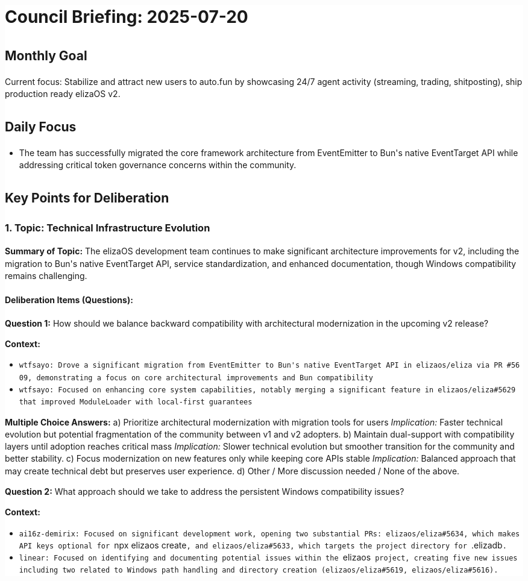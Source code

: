 # Council Briefing: 2025-07-20

## Monthly Goal

Current focus: Stabilize and attract new users to auto.fun by showcasing 24/7 agent activity (streaming, trading, shitposting), ship production ready elizaOS v2.

## Daily Focus

- The team has successfully migrated the core framework architecture from EventEmitter to Bun's native EventTarget API while addressing critical token governance concerns within the community.

## Key Points for Deliberation

### 1. Topic: Technical Infrastructure Evolution

**Summary of Topic:** The elizaOS development team continues to make significant architecture improvements for v2, including the migration to Bun's native EventTarget API, service standardization, and enhanced documentation, though Windows compatibility remains challenging.

#### Deliberation Items (Questions):

**Question 1:** How should we balance backward compatibility with architectural modernization in the upcoming v2 release?

  **Context:**
  - `wtfsayo: Drove a significant migration from EventEmitter to Bun's native EventTarget API in elizaos/eliza via PR #5609, demonstrating a focus on core architectural improvements and Bun compatibility`
  - `wtfsayo: Focused on enhancing core system capabilities, notably merging a significant feature in elizaos/eliza#5629 that improved ModuleLoader with local-first guarantees`

  **Multiple Choice Answers:**
    a) Prioritize architectural modernization with migration tools for users
        *Implication:* Faster technical evolution but potential fragmentation of the community between v1 and v2 adopters.
    b) Maintain dual-support with compatibility layers until adoption reaches critical mass
        *Implication:* Slower technical evolution but smoother transition for the community and better stability.
    c) Focus modernization on new features only while keeping core APIs stable
        *Implication:* Balanced approach that may create technical debt but preserves user experience.
    d) Other / More discussion needed / None of the above.

**Question 2:** What approach should we take to address the persistent Windows compatibility issues?

  **Context:**
  - `ai16z-demirix: Focused on significant development work, opening two substantial PRs: elizaos/eliza#5634, which makes API keys optional for `npx elizaos create`, and elizaos/eliza#5633, which targets the project directory for `.elizadb`.`
  - `linear: Focused on identifying and documenting potential issues within the `elizaos` project, creating five new issues including two related to Windows path handling and directory creation (elizaos/eliza#5619, elizaos/eliza#5616).`
